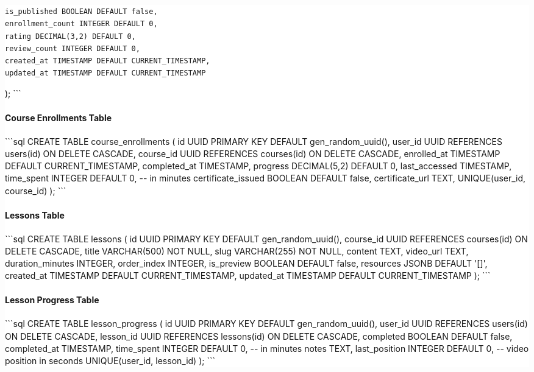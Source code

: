     is_published BOOLEAN DEFAULT false,
    enrollment_count INTEGER DEFAULT 0,
    rating DECIMAL(3,2) DEFAULT 0,
    review_count INTEGER DEFAULT 0,
    created_at TIMESTAMP DEFAULT CURRENT_TIMESTAMP,
    updated_at TIMESTAMP DEFAULT CURRENT_TIMESTAMP
);
\`\`\`

#### Course Enrollments Table
\`\`\`sql
CREATE TABLE course_enrollments (
    id UUID PRIMARY KEY DEFAULT gen_random_uuid(),
    user_id UUID REFERENCES users(id) ON DELETE CASCADE,
    course_id UUID REFERENCES courses(id) ON DELETE CASCADE,
    enrolled_at TIMESTAMP DEFAULT CURRENT_TIMESTAMP,
    completed_at TIMESTAMP,
    progress DECIMAL(5,2) DEFAULT 0,
    last_accessed TIMESTAMP,
    time_spent INTEGER DEFAULT 0, -- in minutes
    certificate_issued BOOLEAN DEFAULT false,
    certificate_url TEXT,
    UNIQUE(user_id, course_id)
);
\`\`\`

#### Lessons Table
\`\`\`sql
CREATE TABLE lessons (
    id UUID PRIMARY KEY DEFAULT gen_random_uuid(),
    course_id UUID REFERENCES courses(id) ON DELETE CASCADE,
    title VARCHAR(500) NOT NULL,
    slug VARCHAR(255) NOT NULL,
    content TEXT,
    video_url TEXT,
    duration_minutes INTEGER,
    order_index INTEGER,
    is_preview BOOLEAN DEFAULT false,
    resources JSONB DEFAULT '[]',
    created_at TIMESTAMP DEFAULT CURRENT_TIMESTAMP,
    updated_at TIMESTAMP DEFAULT CURRENT_TIMESTAMP
);
\`\`\`

#### Lesson Progress Table
\`\`\`sql
CREATE TABLE lesson_progress (
    id UUID PRIMARY KEY DEFAULT gen_random_uuid(),
    user_id UUID REFERENCES users(id) ON DELETE CASCADE,
    lesson_id UUID REFERENCES lessons(id) ON DELETE CASCADE,
    completed BOOLEAN DEFAULT false,
    completed_at TIMESTAMP,
    time_spent INTEGER DEFAULT 0, -- in minutes
    notes TEXT,
    last_position INTEGER DEFAULT 0, -- video position in seconds
    UNIQUE(user_id, lesson_id)
);
\`\`\`
